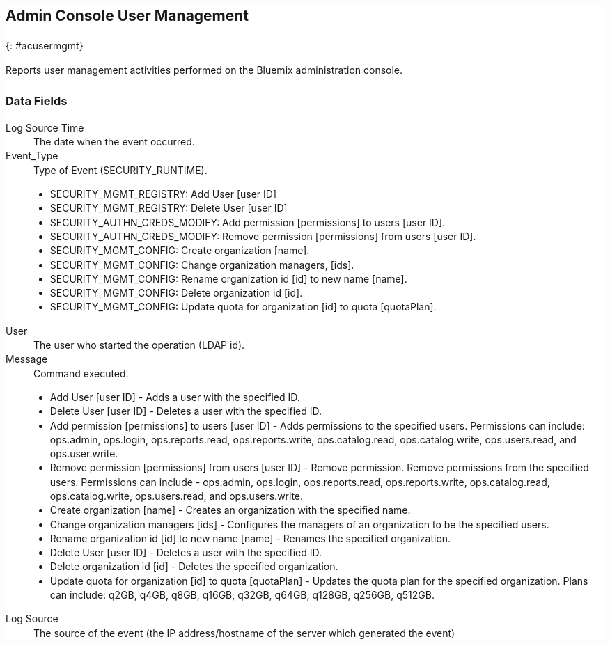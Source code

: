 ## Admin Console User Management
{: #acusermgmt}

Reports user management activities performed on the Bluemix administration console.

### Data Fields

<dl>
<dt>Log Source Time</dt>
<dd>The date when the event occurred.</dd>
<dt>Event_Type</dt>
<dd>Type of Event (SECURITY_RUNTIME).
<ul>
<li>SECURITY_MGMT_REGISTRY: Add User [user ID]
<li>SECURITY_MGMT_REGISTRY: Delete User [user ID]
<li>SECURITY_AUTHN_CREDS_MODIFY: Add permission [permissions] to users [user ID].
<li>SECURITY_AUTHN_CREDS_MODIFY: Remove permission [permissions] from users [user ID].
<li>SECURITY_MGMT_CONFIG: Create organization [name].
<li>SECURITY_MGMT_CONFIG: Change organization managers, [ids].
<li>SECURITY_MGMT_CONFIG: Rename organization id [id] to new name [name].
<li>SECURITY_MGMT_CONFIG: Delete organization id [id].
<li>SECURITY_MGMT_CONFIG: Update quota for organization [id] to quota [quotaPlan].
</ul>
</dd>
<dt>User</dt> 
<dd>The user who started the operation (LDAP id).
<dt>Message</dt> 
<dd>Command executed.
<ul>
<li>Add User [user ID] - Adds a user with the specified ID.
<li>Delete User [user ID] - Deletes a user with the specified ID.
<li>Add permission [permissions] to users [user ID] - Adds permissions to the specified users. Permissions can include:
ops.admin, ops.login, ops.reports.read, ops.reports.write, ops.catalog.read, ops.catalog.write, ops.users.read, and ops.user.write.
<li>Remove permission [permissions] from users [user ID] - Remove permission. Remove permissions from the specified users. Permissions can include - ops.admin, ops.login, ops.reports.read, ops.reports.write, ops.catalog.read, ops.catalog.write, ops.users.read, and ops.users.write.
<li>Create organization [name] - Creates an organization with the specified name.
<li>Change organization managers [ids] - Configures the managers of an organization to be the specified users.
<li>Rename organization id [id] to new name [name] - Renames the specified organization.
<li>Delete User [user ID] - Deletes a user with the specified ID.
<li>Delete organization id [id] - Deletes the specified organization.
<li>Update quota for organization [id] to quota [quotaPlan] - Updates the quota plan for the specified organization. Plans can include: q2GB, q4GB, q8GB, q16GB, q32GB, q64GB, q128GB, q256GB, q512GB.
</ul>
</dd>
<dt>Log Source</dt>
<dd>The source of the event (the IP address/hostname of the server which generated the event)</dd>
</dl>
